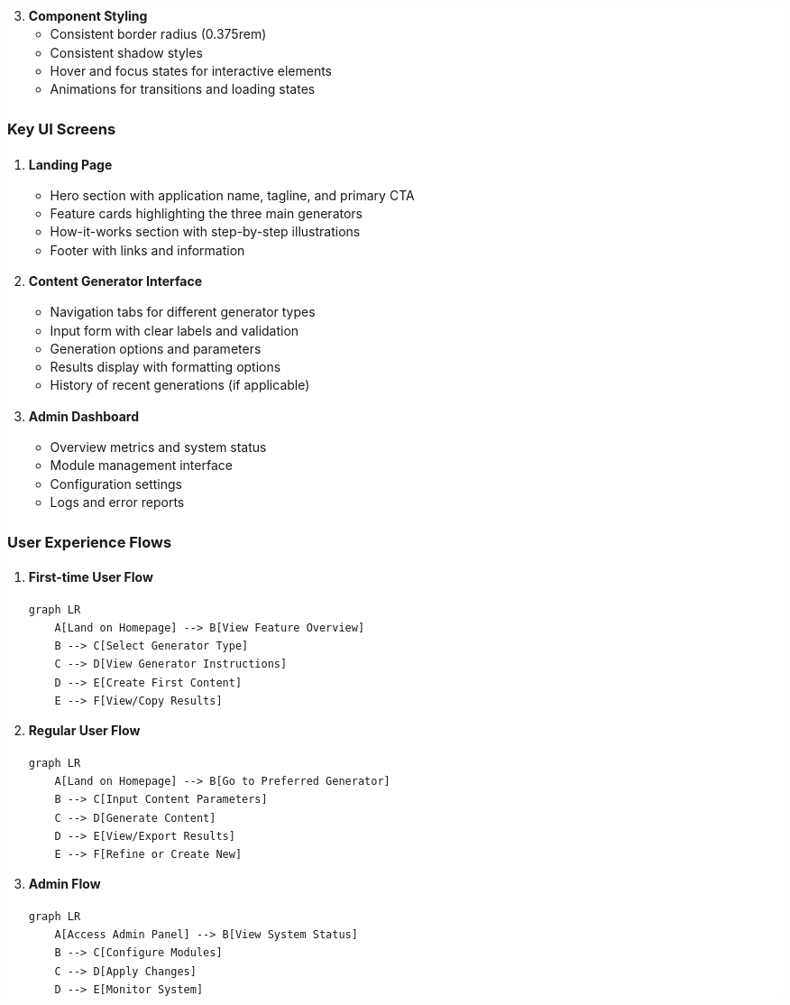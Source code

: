 3. **Component Styling**
   - Consistent border radius (0.375rem)
   - Consistent shadow styles
   - Hover and focus states for interactive elements
   - Animations for transitions and loading states

### Key UI Screens

1. **Landing Page**
   - Hero section with application name, tagline, and primary CTA
   - Feature cards highlighting the three main generators
   - How-it-works section with step-by-step illustrations
   - Footer with links and information

2. **Content Generator Interface**
   - Navigation tabs for different generator types
   - Input form with clear labels and validation
   - Generation options and parameters
   - Results display with formatting options
   - History of recent generations (if applicable)

3. **Admin Dashboard**
   - Overview metrics and system status
   - Module management interface
   - Configuration settings
   - Logs and error reports

### User Experience Flows

1. **First-time User Flow**

   ```mermaid
   graph LR
       A[Land on Homepage] --> B[View Feature Overview]
       B --> C[Select Generator Type]
       C --> D[View Generator Instructions]
       D --> E[Create First Content]
       E --> F[View/Copy Results]
   ```

2. **Regular User Flow**

   ```mermaid
   graph LR
       A[Land on Homepage] --> B[Go to Preferred Generator]
       B --> C[Input Content Parameters]
       C --> D[Generate Content]
       D --> E[View/Export Results]
       E --> F[Refine or Create New]
   ```

3. **Admin Flow**

   ```mermaid
   graph LR
       A[Access Admin Panel] --> B[View System Status]
       B --> C[Configure Modules]
       C --> D[Apply Changes]
       D --> E[Monitor System]
   ```
